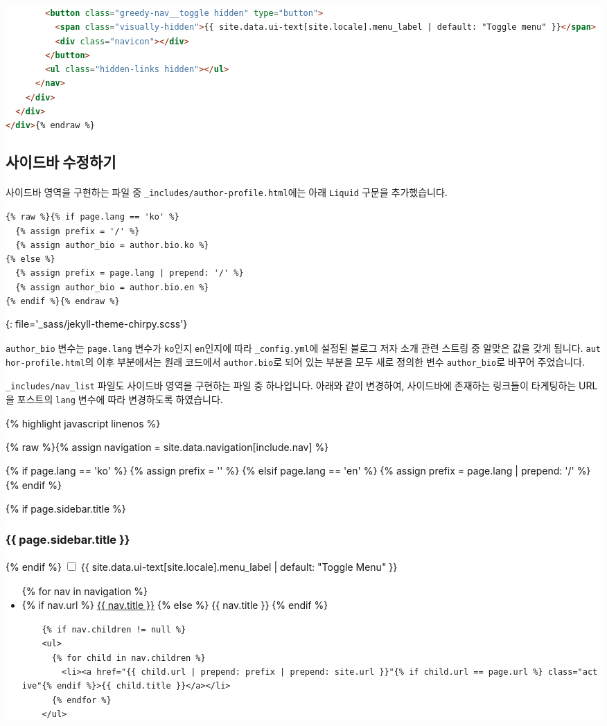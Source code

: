 ```html
        <button class="greedy-nav__toggle hidden" type="button">
          <span class="visually-hidden">{{ site.data.ui-text[site.locale].menu_label | default: "Toggle menu" }}</span>
          <div class="navicon"></div>
        </button>
        <ul class="hidden-links hidden"></ul>
      </nav>
    </div>
  </div>
</div>{% endraw %}
```

## 사이드바 수정하기

사이드바 영역을 구현하는 파일 중 `_includes/author-profile.html`에는 아래 `Liquid` 구문을 추가했습니다.

```liquid
{% raw %}{% if page.lang == 'ko' %}
  {% assign prefix = '/' %}
  {% assign author_bio = author.bio.ko %}
{% else %}
  {% assign prefix = page.lang | prepend: '/' %}
  {% assign author_bio = author.bio.en %}
{% endif %}{% endraw %}
```
{: file='_sass/jekyll-theme-chirpy.scss'}

`author_bio` 변수는 `page.lang` 변수가 `ko`인지 `en`인지에 따라 `_config.yml`에 설정된 블로그 저자 소개 관련 스트링 중 알맞은 값을 갖게 됩니다.  `author-profile.html`의 이후 부분에서는 원래 코드에서 `author.bio`로 되어 있는 부분을 모두 새로 정의한 변수 `author_bio`로 바꾸어 주었습니다.

`_includes/nav_list` 파일도 사이드바 영역을 구현하는 파일 중 하나입니다.  아래와 같이 변경하여, 사이드바에 존재하는 링크들이 타게팅하는 URL을 포스트의 `lang` 변수에 따라 변경하도록 하였습니다.

{% highlight javascript linenos %}

{% raw %}{% assign navigation = site.data.navigation[include.nav] %}

{% if page.lang == 'ko' %}
  {% assign prefix = '' %}
{% elsif page.lang == 'en' %}
  {% assign prefix = page.lang | prepend: '/' %}
{% endif %}

<nav class="nav__list">
  {% if page.sidebar.title %}<h3 class="nav__title" style="padding-left: 0;">{{ page.sidebar.title }}</h3>{% endif %}
  <input id="ac-toc" name="accordion-toc" type="checkbox" />
  <label for="ac-toc">{{ site.data.ui-text[site.locale].menu_label | default: "Toggle Menu" }}</label>
  <ul class="nav__items">
    {% for nav in navigation %}
      <li>
        {% if nav.url %}
          <a href="{{ nav.url | prepend: prefix | relative_url }}"><span class="nav__sub-title">{{ nav.title }}</span></a>
        {% else %}
          <span class="nav__sub-title">{{ nav.title }}</span>
        {% endif %}

        {% if nav.children != null %}
        <ul>
          {% for child in nav.children %}
            <li><a href="{{ child.url | prepend: prefix | prepend: site.url }}"{% if child.url == page.url %} class="active"{% endif %}>{{ child.title }}</a></li>
          {% endfor %}
        </ul>